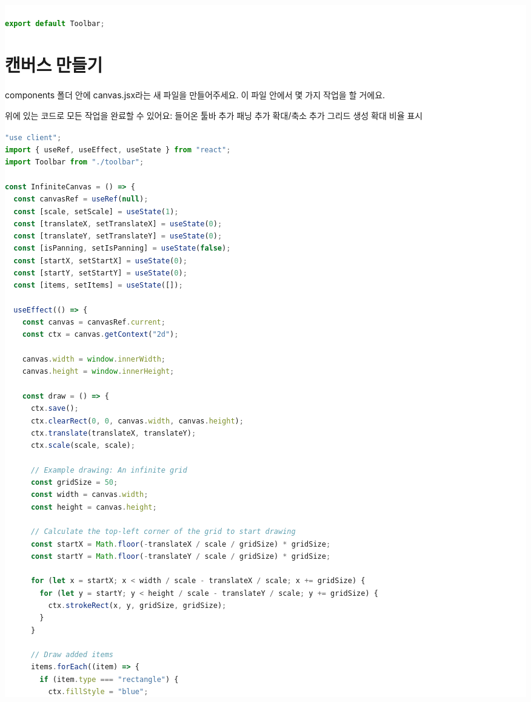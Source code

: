 ```js

export default Toolbar;
```

# 캔버스 만들기

components 폴더 안에 canvas.jsx라는 새 파일을 만들어주세요. 이 파일 안에서 몇 가지 작업을 할 거에요.

<div class="content-ad"></div>

위에 있는 코드로 모든 작업을 완료할 수 있어요:
들어온 툴바 추가
패닝 추가
확대/축소 추가
그리드 생성
확대 비율 표시

```js
"use client";
import { useRef, useEffect, useState } from "react";
import Toolbar from "./toolbar";

const InfiniteCanvas = () => {
  const canvasRef = useRef(null);
  const [scale, setScale] = useState(1);
  const [translateX, setTranslateX] = useState(0);
  const [translateY, setTranslateY] = useState(0);
  const [isPanning, setIsPanning] = useState(false);
  const [startX, setStartX] = useState(0);
  const [startY, setStartY] = useState(0);
  const [items, setItems] = useState([]);

  useEffect(() => {
    const canvas = canvasRef.current;
    const ctx = canvas.getContext("2d");

    canvas.width = window.innerWidth;
    canvas.height = window.innerHeight;

    const draw = () => {
      ctx.save();
      ctx.clearRect(0, 0, canvas.width, canvas.height);
      ctx.translate(translateX, translateY);
      ctx.scale(scale, scale);

      // Example drawing: An infinite grid
      const gridSize = 50;
      const width = canvas.width;
      const height = canvas.height;

      // Calculate the top-left corner of the grid to start drawing
      const startX = Math.floor(-translateX / scale / gridSize) * gridSize;
      const startY = Math.floor(-translateY / scale / gridSize) * gridSize;

      for (let x = startX; x < width / scale - translateX / scale; x += gridSize) {
        for (let y = startY; y < height / scale - translateY / scale; y += gridSize) {
          ctx.strokeRect(x, y, gridSize, gridSize);
        }
      }

      // Draw added items
      items.forEach((item) => {
        if (item.type === "rectangle") {
          ctx.fillStyle = "blue";
```
